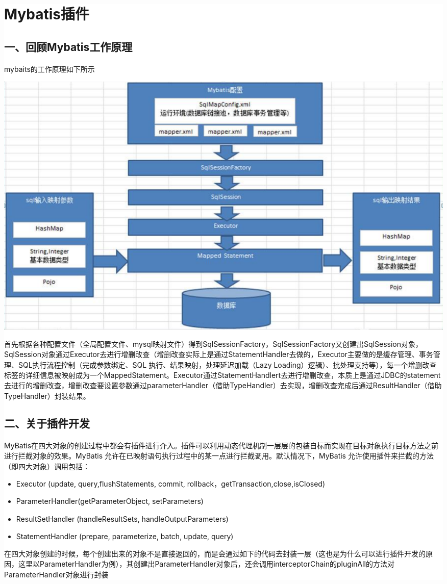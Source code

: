 # Mybatis插件

## 一、回顾Mybatis工作原理

mybaits的工作原理如下所示

![image-20250104160828453](Mybatis%E6%8F%92%E4%BB%B6.assets/image-20250104160828453.png)

首先根据各种配置文件（全局配置文件、mysql映射文件）得到SqlSessionFactory，SqlSessionFactory又创建出SqlSession对象，SqlSession对象通过Executor去进行增删改查（增删改查实际上是通过StatementHandler去做的，Executor主要做的是缓存管理、事务管理、SQL执行流程控制（完成参数绑定、SQL 执行、结果映射，处理延迟加载（Lazy Loading）逻辑）、批处理支持等），每一个增删改查标签的详细信息被映射成为一个MappedStatement。Executor通过StatementHandlert去进行增删改查，本质上是通过JDBC的statement去进行的增删改查，增删改查要设置参数通过parameterHandler（借助TypeHandler）去实现，增删改查完成后通过ResultHandler（借助TypeHandler）封装结果。

## 二、关于插件开发

MyBatis在四大对象的创建过程中都会有插件进行介入。插件可以利用动态代理机制一层层的包装自标而实现在目标对象执行目标方法之前进行拦截对象的效果。MyBatis 允许在已映射语句执行过程中的某一点进行拦截调用。默认情况下，MyBatis 允许使用插件来拦截的方法（即四大对象）调用包括：

- Executor (update, query,flushStatements, commit, rollback，getTransaction,close,isClosed)

- ParameterHandler(getParameterObject, setParameters)
- ResultSetHandler (handleResultSets, handleOutputParameters)
- StatementHandler (prepare, parameterize, batch, update, query)

在四大对象创建的时候，每个创建出来的对象不是直接返回的，而是会通过如下的代码去封装一层（这也是为什么可以进行插件开发的原因，这里以ParameterHandler为例），其创建出ParameterHandler对象后，还会调用interceptorChain的pluginAll的方法对ParameterHandler对象进行封装
